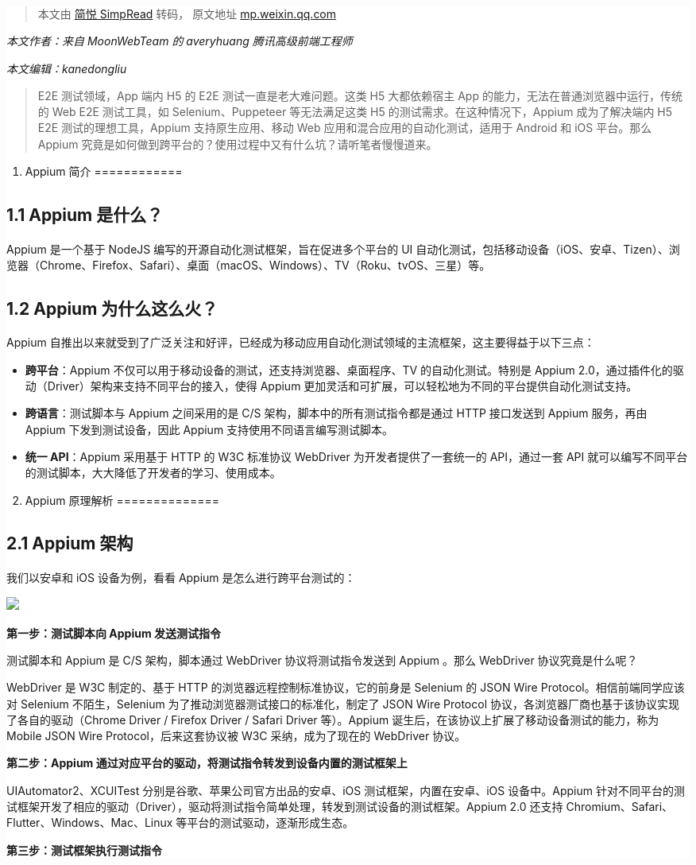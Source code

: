 > 本文由 [简悦 SimpRead](http://ksria.com/simpread/) 转码， 原文地址 [mp.weixin.qq.com](https://mp.weixin.qq.com/s/DFdJynuiN5sJliJTlj7HPA)

_本文作者：来自 MoonWebTeam 的 averyhuang _腾讯高级前端工程师__

_本文编辑：kanedongliu_

> E2E 测试领域，App 端内 H5 的 E2E 测试一直是老大难问题。这类 H5 大都依赖宿主 App 的能力，无法在普通浏览器中运行，传统的 Web E2E 测试工具，如 Selenium、Puppeteer 等无法满足这类 H5 的测试需求。在这种情况下，Appium 成为了解决端内 H5 E2E 测试的理想工具，Appium 支持原生应用、移动 Web 应用和混合应用的自动化测试，适用于 Android 和 iOS 平台。那么 Appium 究竟是如何做到跨平台的？使用过程中又有什么坑？请听笔者慢慢道来。

1. Appium 简介
============

1.1 Appium 是什么？
---------------

Appium 是一个基于 NodeJS 编写的开源自动化测试框架，旨在促进多个平台的 UI 自动化测试，包括移动设备（iOS、安卓、Tizen）、浏览器（Chrome、Firefox、Safari）、桌面（macOS、Windows）、TV（Roku、tvOS、三星）等。

1.2 Appium 为什么这么火？
------------------

Appium 自推出以来就受到了广泛关注和好评，已经成为移动应用自动化测试领域的主流框架，这主要得益于以下三点：

*   **跨平台**：Appium 不仅可以用于移动设备的测试，还支持浏览器、桌面程序、TV 的自动化测试。特别是 Appium 2.0，通过插件化的驱动（Driver）架构来支持不同平台的接入，使得 Appium 更加灵活和可扩展，可以轻松地为不同的平台提供自动化测试支持。
    
*   **跨语言**：测试脚本与 Appium 之间采用的是 C/S 架构，脚本中的所有测试指令都是通过 HTTP 接口发送到 Appium 服务，再由 Appium 下发到测试设备，因此 Appium 支持使用不同语言编写测试脚本。
    
*   **统一 API**：Appium 采用基于 HTTP 的 W3C 标准协议 WebDriver 为开发者提供了一套统一的 API，通过一套 API 就可以编写不同平台的测试脚本，大大降低了开发者的学习、使用成本。
    

2. Appium 原理解析
==============

2.1 Appium 架构
-------------

我们以安卓和 iOS 设备为例，看看 Appium 是怎么进行跨平台测试的：

![](https://mmbiz.qpic.cn/mmbiz_png/rje6y1OsrOJ86c4V4kfH6zTvn53Nia6ngGYLnbAQW6bJS7tP9vv2LQxnFhibiaPzP8AkJRc43OJDrcADu9TfFgTWQ/640?wx_fmt=png)

**第一步：测试脚本向 Appium 发送测试指令**

测试脚本和 Appium 是 C/S 架构，脚本通过 WebDriver 协议将测试指令发送到 Appium 。那么 WebDriver 协议究竟是什么呢？

WebDriver 是 W3C 制定的、基于 HTTP 的浏览器远程控制标准协议，它的前身是 Selenium 的 JSON Wire Protocol。相信前端同学应该对 Selenium 不陌生，Selenium 为了推动浏览器测试接口的标准化，制定了 JSON Wire Protocol 协议，各浏览器厂商也基于该协议实现了各自的驱动（Chrome Driver / Firefox Driver / Safari Driver 等）。Appium 诞生后，在该协议上扩展了移动设备测试的能力，称为 Mobile JSON Wire Protocol，后来这套协议被 W3C 采纳，成为了现在的 WebDriver 协议。

**第二步：Appium 通过对应平台的驱动，将测试指令转发到设备内置的测试框架上**

UIAutomator2、XCUITest 分别是谷歌、苹果公司官方出品的安卓、iOS 测试框架，内置在安卓、iOS 设备中。Appium 针对不同平台的测试框架开发了相应的驱动（Driver），驱动将测试指令简单处理，转发到测试设备的测试框架。Appium 2.0 还支持 Chromium、Safari、Flutter、Windows、Mac、Linux 等平台的测试驱动，逐渐形成生态。

**第三步：测试框架执行测试指令**

